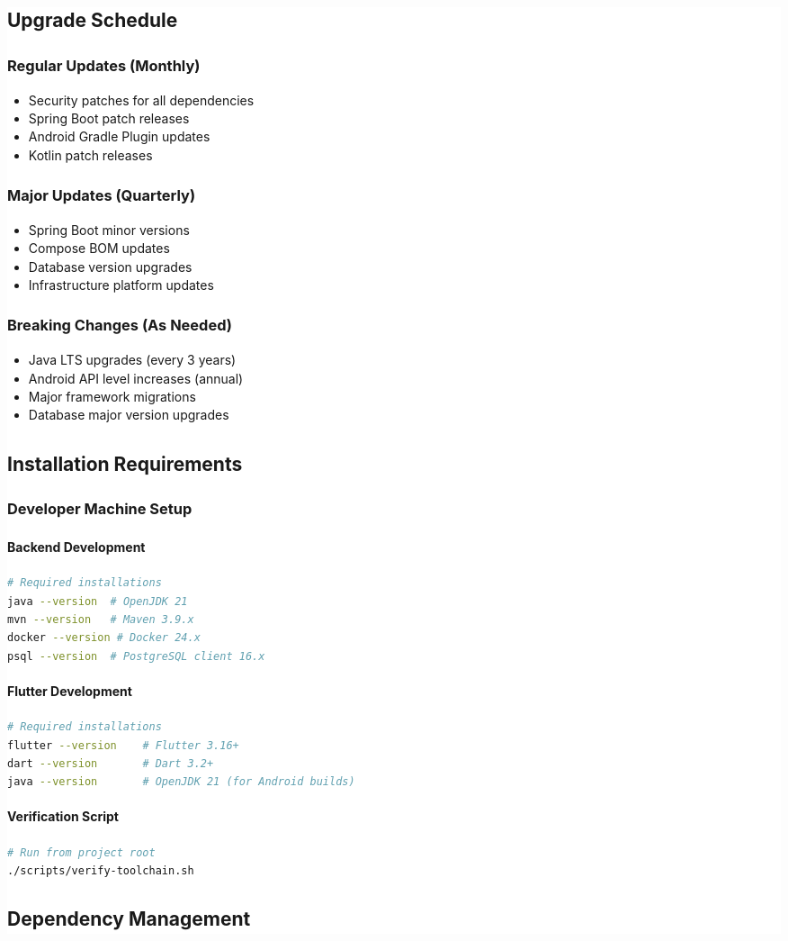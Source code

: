 ## Upgrade Schedule

### Regular Updates (Monthly)
- Security patches for all dependencies
- Spring Boot patch releases
- Android Gradle Plugin updates
- Kotlin patch releases

### Major Updates (Quarterly)
- Spring Boot minor versions
- Compose BOM updates
- Database version upgrades
- Infrastructure platform updates

### Breaking Changes (As Needed)
- Java LTS upgrades (every 3 years)
- Android API level increases (annual)
- Major framework migrations
- Database major version upgrades

## Installation Requirements

### Developer Machine Setup

#### Backend Development
```bash
# Required installations
java --version  # OpenJDK 21
mvn --version   # Maven 3.9.x  
docker --version # Docker 24.x
psql --version  # PostgreSQL client 16.x
```

#### Flutter Development
```bash
# Required installations  
flutter --version    # Flutter 3.16+
dart --version       # Dart 3.2+
java --version       # OpenJDK 21 (for Android builds)
```

#### Verification Script
```bash
# Run from project root
./scripts/verify-toolchain.sh
```

## Dependency Management
